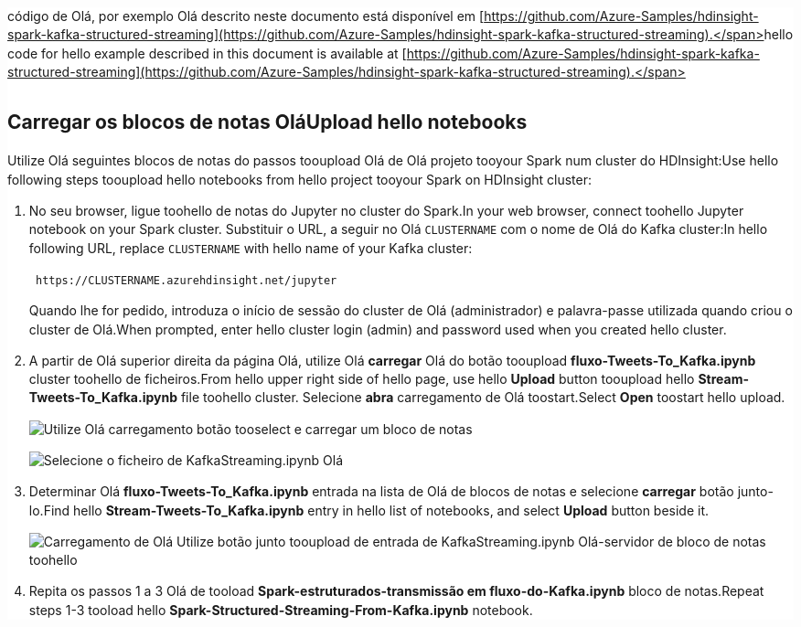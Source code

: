 <span data-ttu-id="e9253-159">código de Olá, por exemplo Olá descrito neste documento está disponível em [https://github.com/Azure-Samples/hdinsight-spark-kafka-structured-streaming](https://github.com/Azure-Samples/hdinsight-spark-kafka-structured-streaming).</span><span class="sxs-lookup"><span data-stu-id="e9253-159">hello code for hello example described in this document is available at [https://github.com/Azure-Samples/hdinsight-spark-kafka-structured-streaming](https://github.com/Azure-Samples/hdinsight-spark-kafka-structured-streaming).</span></span>

## <a name="upload-hello-notebooks"></a><span data-ttu-id="e9253-160">Carregar os blocos de notas Olá</span><span class="sxs-lookup"><span data-stu-id="e9253-160">Upload hello notebooks</span></span>

<span data-ttu-id="e9253-161">Utilize Olá seguintes blocos de notas do passos tooupload Olá de Olá projeto tooyour Spark num cluster do HDInsight:</span><span class="sxs-lookup"><span data-stu-id="e9253-161">Use hello following steps tooupload hello notebooks from hello project tooyour Spark on HDInsight cluster:</span></span>

1. <span data-ttu-id="e9253-162">No seu browser, ligue toohello de notas do Jupyter no cluster do Spark.</span><span class="sxs-lookup"><span data-stu-id="e9253-162">In your web browser, connect toohello Jupyter notebook on your Spark cluster.</span></span> <span data-ttu-id="e9253-163">Substituir o URL, a seguir no Olá `CLUSTERNAME` com o nome de Olá do Kafka cluster:</span><span class="sxs-lookup"><span data-stu-id="e9253-163">In hello following URL, replace `CLUSTERNAME` with hello name of your Kafka cluster:</span></span>

        https://CLUSTERNAME.azurehdinsight.net/jupyter

    <span data-ttu-id="e9253-164">Quando lhe for pedido, introduza o início de sessão do cluster de Olá (administrador) e palavra-passe utilizada quando criou o cluster de Olá.</span><span class="sxs-lookup"><span data-stu-id="e9253-164">When prompted, enter hello cluster login (admin) and password used when you created hello cluster.</span></span>

2. <span data-ttu-id="e9253-165">A partir de Olá superior direita da página Olá, utilize Olá __carregar__ Olá do botão tooupload __fluxo-Tweets-To_Kafka.ipynb__ cluster toohello de ficheiros.</span><span class="sxs-lookup"><span data-stu-id="e9253-165">From hello upper right side of hello page, use hello __Upload__ button tooupload hello __Stream-Tweets-To_Kafka.ipynb__ file toohello cluster.</span></span> <span data-ttu-id="e9253-166">Selecione __abra__ carregamento de Olá toostart.</span><span class="sxs-lookup"><span data-stu-id="e9253-166">Select __Open__ toostart hello upload.</span></span>

    ![Utilize Olá carregamento botão tooselect e carregar um bloco de notas](./media/hdinsight-apache-kafka-spark-structured-streaming/upload-button.png)

    ![Selecione o ficheiro de KafkaStreaming.ipynb Olá](./media/hdinsight-apache-kafka-spark-structured-streaming/select-notebook.png)

3. <span data-ttu-id="e9253-169">Determinar Olá __fluxo-Tweets-To_Kafka.ipynb__ entrada na lista de Olá de blocos de notas e selecione __carregar__ botão junto-lo.</span><span class="sxs-lookup"><span data-stu-id="e9253-169">Find hello __Stream-Tweets-To_Kafka.ipynb__ entry in hello list of notebooks, and select __Upload__ button beside it.</span></span>

    ![Carregamento de Olá Utilize botão junto tooupload de entrada de KafkaStreaming.ipynb Olá-servidor de bloco de notas toohello](./media/hdinsight-apache-kafka-spark-structured-streaming/upload-notebook.png)

4. <span data-ttu-id="e9253-171">Repita os passos 1 a 3 Olá de tooload __Spark-estruturados-transmissão em fluxo-do-Kafka.ipynb__ bloco de notas.</span><span class="sxs-lookup"><span data-stu-id="e9253-171">Repeat steps 1-3 tooload hello __Spark-Structured-Streaming-From-Kafka.ipynb__ notebook.</span></span>
